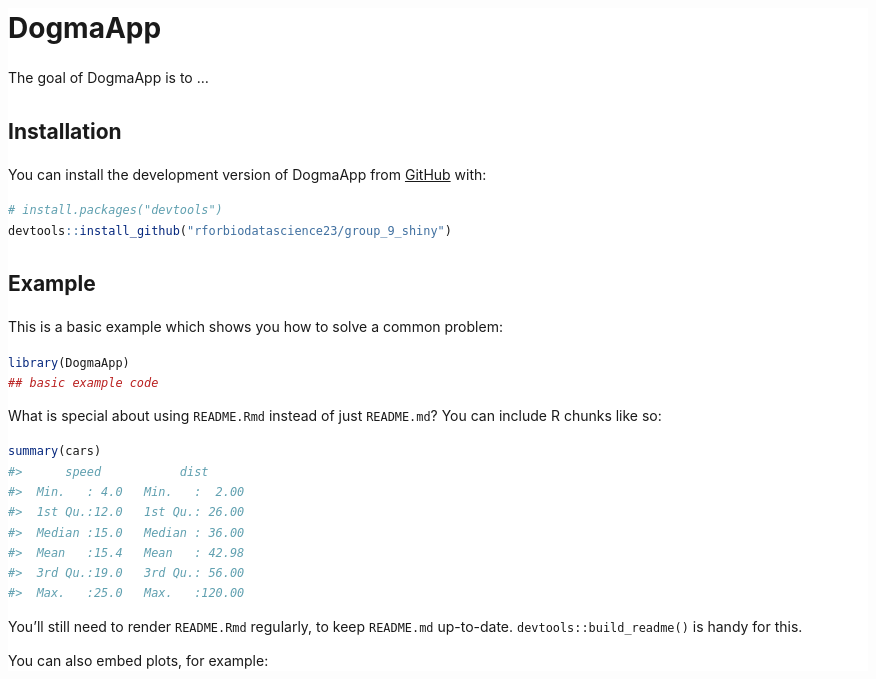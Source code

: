 


# DogmaApp




The goal of DogmaApp is to …

## Installation

You can install the development version of DogmaApp from
[GitHub](https://github.com/) with:

``` r
# install.packages("devtools")
devtools::install_github("rforbiodatascience23/group_9_shiny")
```

## Example

This is a basic example which shows you how to solve a common problem:

``` r
library(DogmaApp)
## basic example code
```

What is special about using `README.Rmd` instead of just `README.md`?
You can include R chunks like so:

``` r
summary(cars)
#>      speed           dist       
#>  Min.   : 4.0   Min.   :  2.00  
#>  1st Qu.:12.0   1st Qu.: 26.00  
#>  Median :15.0   Median : 36.00  
#>  Mean   :15.4   Mean   : 42.98  
#>  3rd Qu.:19.0   3rd Qu.: 56.00  
#>  Max.   :25.0   Max.   :120.00
```

You’ll still need to render `README.Rmd` regularly, to keep `README.md`
up-to-date. `devtools::build_readme()` is handy for this.

You can also embed plots, for example:
